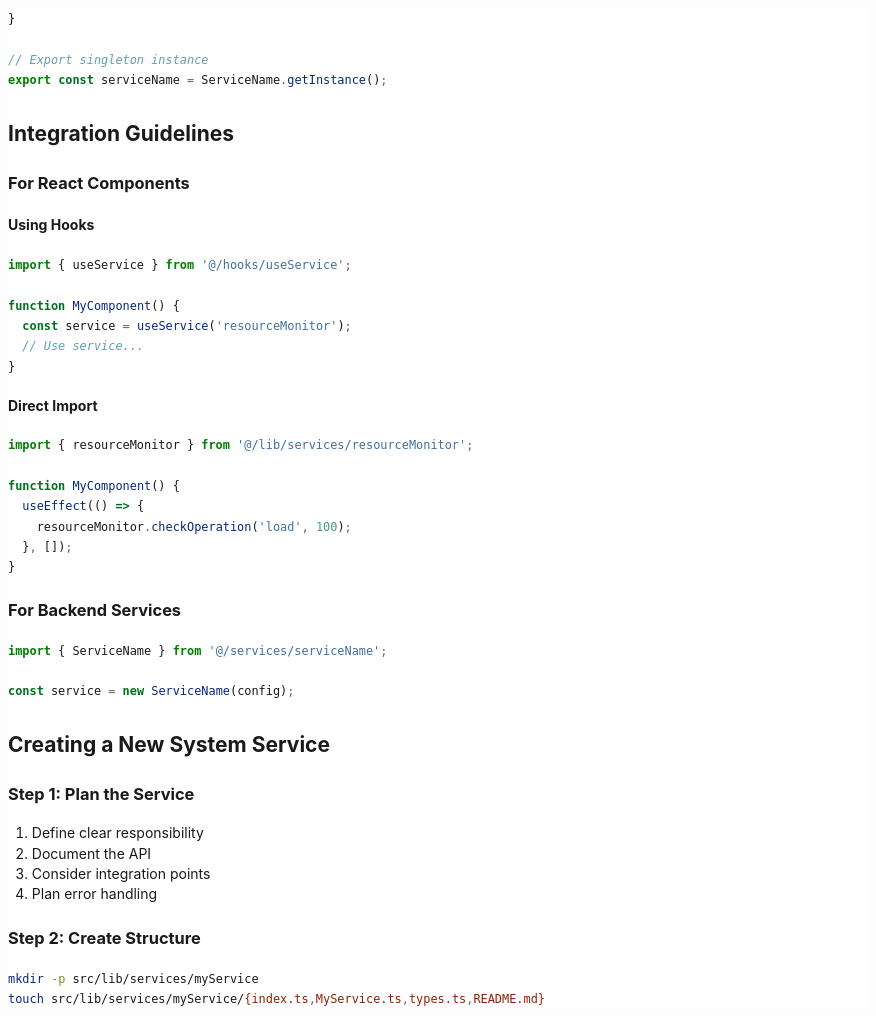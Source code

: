 ```typescript
}

// Export singleton instance
export const serviceName = ServiceName.getInstance();
```

## Integration Guidelines

### For React Components

#### Using Hooks
```typescript
import { useService } from '@/hooks/useService';

function MyComponent() {
  const service = useService('resourceMonitor');
  // Use service...
}
```

#### Direct Import
```typescript
import { resourceMonitor } from '@/lib/services/resourceMonitor';

function MyComponent() {
  useEffect(() => {
    resourceMonitor.checkOperation('load', 100);
  }, []);
}
```

### For Backend Services

```typescript
import { ServiceName } from '@/services/serviceName';

const service = new ServiceName(config);
```

## Creating a New System Service

### Step 1: Plan the Service
1. Define clear responsibility
2. Document the API
3. Consider integration points
4. Plan error handling

### Step 2: Create Structure
```bash
mkdir -p src/lib/services/myService
touch src/lib/services/myService/{index.ts,MyService.ts,types.ts,README.md}
```

